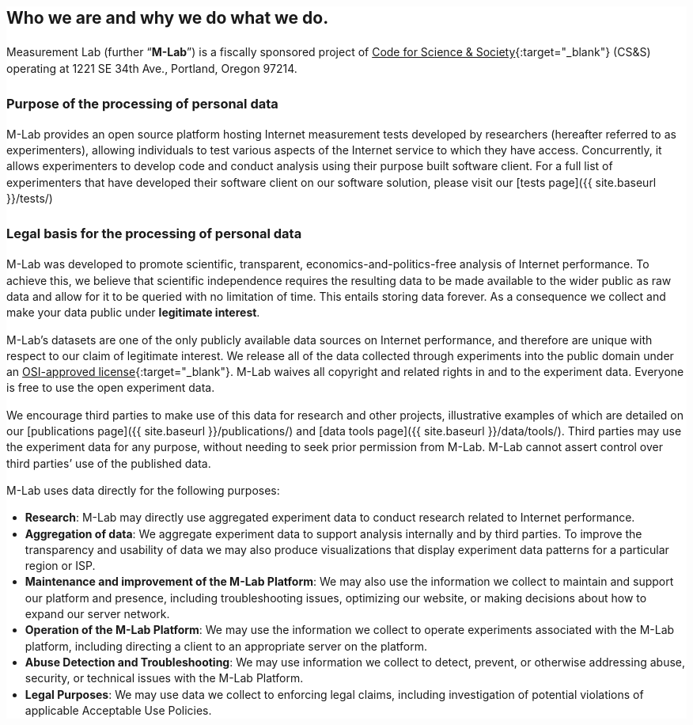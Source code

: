 ## Who we are and why we do what we do.

Measurement Lab (further “**M-Lab**”) is a fiscally sponsored project of [Code for Science & Society](https://codeforscience.org){:target="_blank"} (CS&S) operating at 1221 SE 34th Ave., Portland, Oregon 97214.

### Purpose of the processing of personal data

M-Lab provides an open source platform hosting Internet measurement tests developed by researchers (hereafter referred to as experimenters), allowing individuals to test various aspects of the Internet service to which they have access. Concurrently, it allows experimenters to develop code and conduct analysis using their purpose built software client. For a full list of experimenters that have developed their software client on our software solution, please visit our [tests page]({{ site.baseurl }}/tests/)

### Legal basis for the processing of personal data

M-Lab was developed to promote scientific, transparent, economics-and-politics-free analysis of Internet performance. To achieve this, we believe that scientific independence requires the resulting data to be made available to the wider public as raw data and allow for it to be queried with no limitation of time. This entails storing data forever. As a consequence we collect and make your data public under **legitimate interest**.

M-Lab’s datasets are one of the only publicly available data sources on Internet performance, and therefore are unique with respect to our claim of legitimate interest. We release all of the data collected through experiments into the public domain under an [OSI-approved license](https://opensource.org/licenses){:target="_blank"}. M-Lab waives all copyright and related rights in and to the experiment data. Everyone is free to use the open experiment data.

We encourage third parties to make use of this data for research and other projects, illustrative examples of which are detailed on our [publications page]({{ site.baseurl }}/publications/) and [data tools page]({{ site.baseurl }}/data/tools/). Third parties may use the experiment data for any purpose, without needing to seek prior permission from M-Lab. M-Lab cannot assert control over third parties’ use of the published data.

M-Lab uses data directly for the following purposes:

* **Research**: M-Lab may directly use aggregated experiment data to conduct research related to Internet performance.
* **Aggregation of data**: We aggregate experiment data to support analysis internally and by third parties. To improve the transparency and usability of data we may also produce visualizations that display experiment data patterns for a particular region or ISP.
* **Maintenance and improvement of the M-Lab Platform**: We may also use the information we collect to maintain and support our platform and presence, including troubleshooting issues, optimizing our website, or making decisions about how to expand our server network.
* **Operation of the M-Lab Platform**: We may use the information we collect to operate experiments associated with the M-Lab platform, including directing a client to an appropriate server on the platform.
* **Abuse Detection and Troubleshooting**: We may use information we collect to detect, prevent, or otherwise addressing abuse, security, or technical issues with the M-Lab Platform.
* **Legal Purposes**: We may use data we collect to enforcing legal claims, including investigation of potential violations of applicable Acceptable Use Policies.

